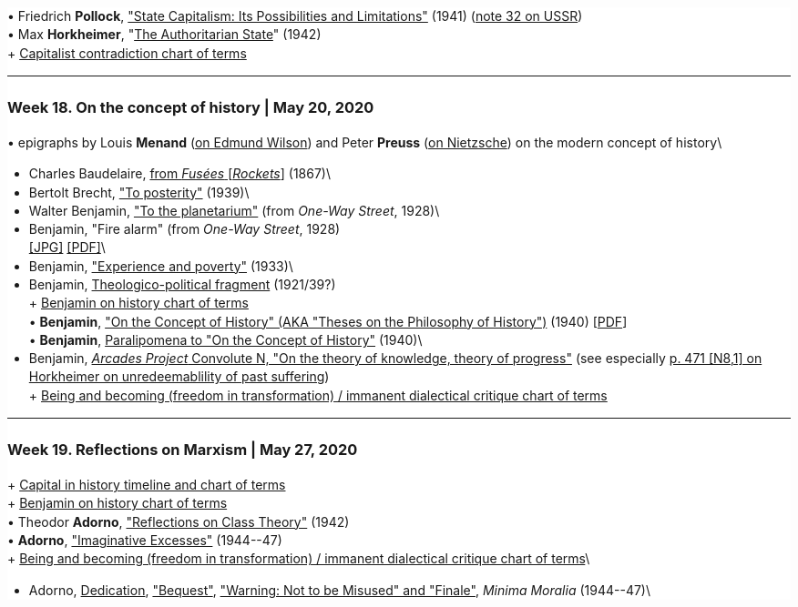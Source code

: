 • Friedrich **Pollock**, [\"State Capitalism: Its Possibilities and Limitations\"](https://platypus1917.org/wp-content/uploads/2012/12/pollock_statecapitalism.pdf) (1941) ([note 32 on USSR](https://platypus1917.org/wp-content/uploads/2012/12/pollock_statecapitalism.pdf#page=18))\
• Max **Horkheimer**, \"[The Authoritarian State](http://www.mediafire.com/file/zwdzqvwvugridqq/horkheimer_authoritarianstatepress.pdf)\" (1942)\
+ [Capitalist contradiction chart of terms](https://platypus1917.org/wp-content/uploads/cutrone_marxcapitalistcontradiction052119.pdf) 

------------------------------------------------------------------------

### Week 18. On the concept of history \| May 20, 2020

• epigraphs by Louis **Menand** ([on Edmund Wilson](https://platypus1917.org/wp-content/uploads/2010/09/menandlouis_edmundwilsonfinlandstationintro2003.pdf)) and Peter **Preuss** ([on Nietzsche](https://platypus1917.org/wp-content/uploads/2010/09/preusspeter_nietzschehistoryintro1980.pdf)) on the modern concept of history\
+ Charles Baudelaire, [from *Fusées* \[*Rockets*\]](https://platypus1917.org/wp-content/uploads/2012/04/baudelaire_fusees.pdf) (1867)\
+ Bertolt Brecht, [\"To posterity\"](https://platypus1917.org/wp-content/uploads/2012/04/brecht_posterity1.pdf) (1939)\
+ Walter Benjamin, [\"To the planetarium\"](https://platypus1917.org/wp-content/uploads/2011/12/benjaminwalter_totheplanetarium.pdf) (from *One-Way Street*, 1928)\
+ Benjamin, \"Fire alarm\" (from *One-Way Street*, 1928)\
[\[JPG\]](https://platypus1917.org/wp-content/uploads/benjamin_firealarm.jpg) [\[PDF\]](https://platypus1917.org/wp-content/uploads/benjamin_onewaystreetetc_nlb_firealarm.pdf)\
+ Benjamin, [\"Experience and poverty\"](https://platypus1917.org/wp-content/uploads/2012/04/benjamin_experience.pdf) (1933)\
+ Benjamin, [Theologico-political fragment](https://platypus1917.org/wp-content/uploads/2011/12/benjamin_theologicopolitical.pdf) (1921/39?)\
+ [Benjamin on history chart of terms](https://platypus1917.org/wp-content/uploads/cutrone_benjaminhistorychart051819b.pdf)\
• **Benjamin**, [\"On the Concept of History\" (AKA \"Theses on the Philosophy of History\")](http://www.sfu.ca/~andrewf/CONCEPT2.html) (1940) \[[PDF](https://platypus1917.org/wp-content/uploads/2011/12/benjamin_onconcepthistory.pdf)\]\
• **Benjamin**, [Paralipomena to \"On the Concept of History\"](https://platypus1917.org/wp-content/uploads/2011/12/benjamin_paralipomena.pdf) (1940)\
+ Benjamin, [*Arcades Project* Convolute N, \"On the theory of knowledge, theory of progress\"](https://platypus1917.org/wp-content/uploads/benjamin_convoluteN.pdf) (see especially [p. 471 \[N8,1\] on Horkheimer on unredeemablility of past suffering](https://platypus1917.org/wp-content/uploads/benjamin_convoluteN.pdf#page=8))\
+ [Being and becoming (freedom in transformation) / immanent dialectical critique chart of terms](https://platypus1917.org/wp-content/uploads/cutrone_beingbecomingimmanentcritique102217.pdf)

------------------------------------------------------------------------

### Week 19. Reflections on Marxism \| May 27, 2020

\+ [Capital in history timeline and chart of terms](https://platypus1917.org/wp-content/uploads/cutrone_capitalinhistorytimeline052019.pdf)\
+ [Benjamin on history chart of terms](https://platypus1917.org/wp-content/uploads/cutrone_benjaminhistorychart051819b.pdf)\
• Theodor **Adorno**, ["Reflections on Class Theory"](https://platypus1917.org/wp-content/uploads/readings/adorno_classtheory1942.pdf) (1942)\
• **Adorno**, ["Imaginative Excesses"](https://platypus1917.org/wp-content/uploads/readings/adorno_imaginativeexcesses.pdf) (1944--47)\
+ [Being and becoming (freedom in transformation) / immanent dialectical critique chart of terms](https://platypus1917.org/wp-content/uploads/cutrone_beingbecomingimmanentcritique102217.pdf)\
+ Adorno, [Dedication](https://platypus1917.org/wp-content/uploads/2011/12/adorno_minimamoraliabook_dedication.pdf), [\"Bequest\"](https://platypus1917.org/wp-content/uploads/2012/04/adorno_minimamoraliabook_bequest.pdf), [\"Warning: Not to be Misused\" and \"Finale\"](https://platypus1917.org/wp-content/uploads/2011/12/adorno_minimamoraliabook_warningnottobemisusedfinale.pdf), *Minima Moralia* (1944--47)\